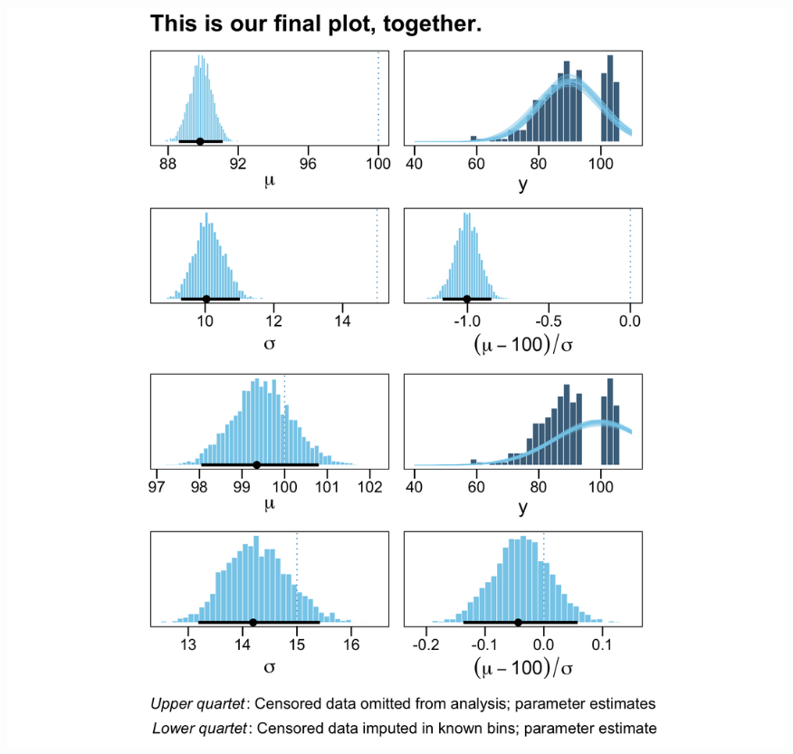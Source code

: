 <img src="25_files/figure-html/unnamed-chunk-42-1.png" width="576" style="display: block; margin: auto;" />
